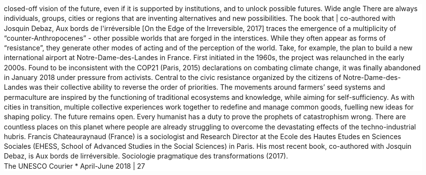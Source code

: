 closed-off vision of the future, even if it is 
supported by institutions, and to unlock 
possible futures. 
Wide angle 
There are always individuals, groups, 
cities or regions that are inventing 
alternatives and new possibilities. 
The book that | co-authored with 
Josquin Debaz, Aux bords de l'irréversible 
[On the Edge of the Irreversible, 2017] 
traces the emergence of a multiplicity of 
“counter-Anthropocenes” - other possible 
worlds that are forged in the interstices. 
While they often appear as forms of 
“resistance”, they generate other modes of 
acting and of the perception of the world. 
Take, for example, the plan to 
build a new international airport at 
Notre-Dame-des-Landes in France. 
First initiated in the 1960s, the project was 
relaunched in the early 2000s. Found to be 
inconsistent with the COP21 (Paris, 2015) 
declarations on combating climate change, 
it was finally abandoned in January 2018 
under pressure from activists. Central 
to the civic resistance organized by the 
citizens of Notre-Dame-des-Landes was 
their collective ability to reverse the order 
of priorities. 
The movements around farmers’ seed 
systems and permaculture are inspired 
by the functioning of traditional 
ecosystems and knowledge, while aiming 
for self-sufficiency. As with cities in 
transition, multiple collective experiences 
work together to redefine and manage 
common goods, fuelling new ideas 
for shaping policy. 
The future remains open. Every humanist 
has a duty to prove the prophets 
of catastrophism wrong. There are 
countless places on this planet 
where people are already struggling 
to overcome the devastating effects 
of the techno-industrial hubris. 
Francis Chateauraynaud (France) is 
a sociologist and Research Director at 
the Ecole des Hautes Etudes en Sciences 
Sociales (EHESS, School of Advanced 
Studies in the Social Sciences) in Paris. 
His most recent book, co-authored 
with Josquin Debaz, is Aux bords 
de lirréversible. Sociologie pragmatique 
des transformations (2017).   
The UNESCO Courier * April-June 2018 | 27  
